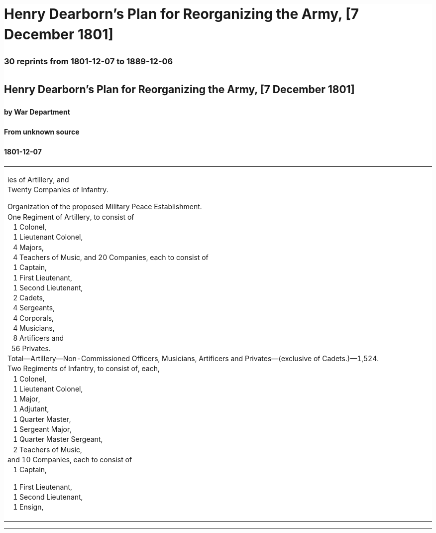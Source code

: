 
# Henry Dearborn’s Plan for Reorganizing the Army, [7 December 1801]

### 30 reprints from 1801-12-07 to 1889-12-06

## Henry Dearborn’s Plan for Reorganizing the Army, [7 December 1801]

#### by War Department

#### From unknown source

#### 1801-12-07

<table style="width: 100%;"><tr><td style="width: 50%">

ies of Artillery, and  
		Twenty Companies of Infantry.  
  
  
Organization of the proposed Military Peace Establishment.  
One Regiment of Artillery, to consist of  
   1 Colonel,  
   1 Lieutenant Colonel,  
   4 Majors,  
   4 Teachers of Music, and 20 Companies, each to consist of  
   1 Captain,  
   1 First Lieutenant,  
   1 Second Lieutenant,  
   2 Cadets,  
   4 Sergeants,  
   4 Corporals,  
   4 Musicians,  
   8 Artificers and  
  56 Privates.  
Total—Artillery—Non-Commissioned Officers, Musicians, Artificers and Privates—(exclusive of Cadets.)—1,524.  
Two Regiments of Infantry, to consist of, each,  
   1 Colonel,  
   1 Lieutenant Colonel,  
   1 Major,  
   1 Adjutant,  
   1 Quarter Master,  
   1 Sergeant Major,  
   1 Quarter Master Sergeant,  
   2 Teachers of Music,  
and 10 Companies, each to consist of  
   1 Captain,  
  
   1 First Lieutenant,  
   1 Second Lieutenant,  
   1 Ensign,
</td></tr></table>

---